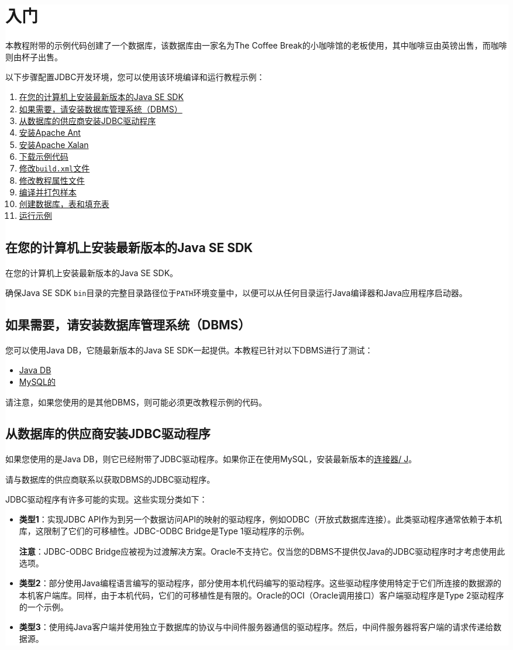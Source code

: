# 入门

本教程附带的示例代码创建了一个数据库，该数据库由一家名为The Coffee Break的小咖啡馆的老板使用，其中咖啡豆由英镑出售，而咖啡则由杯子出售。

以下步骤配置JDBC开发环境，您可以使用该环境编译和运行教程示例：

1. [在您的计算机上安装最新版本的Java SE SDK](https://docs.oracle.com/javase/tutorial/jdbc/basics/gettingstarted.html#step1)
2. [如果需要，请安装数据库管理系统（DBMS）](https://docs.oracle.com/javase/tutorial/jdbc/basics/gettingstarted.html#step2)
3. [从数据库的供应商安装JDBC驱动程序](https://docs.oracle.com/javase/tutorial/jdbc/basics/gettingstarted.html#step3)
4. [安装Apache Ant](https://docs.oracle.com/javase/tutorial/jdbc/basics/gettingstarted.html#step4)
5. [安装Apache Xalan](https://docs.oracle.com/javase/tutorial/jdbc/basics/gettingstarted.html#step5)
6. [下载示例代码](https://docs.oracle.com/javase/tutorial/jdbc/basics/gettingstarted.html#step6)
7. [修改`build.xml`文件](https://docs.oracle.com/javase/tutorial/jdbc/basics/gettingstarted.html#step7)
8. [修改教程属性文件](https://docs.oracle.com/javase/tutorial/jdbc/basics/gettingstarted.html#step8)
9. [编译并打包样本](https://docs.oracle.com/javase/tutorial/jdbc/basics/gettingstarted.html#step9)
10. [创建数据库，表和填充表](https://docs.oracle.com/javase/tutorial/jdbc/basics/gettingstarted.html#step10)
11. [运行示例](https://docs.oracle.com/javase/tutorial/jdbc/basics/gettingstarted.html#step11)

## 在您的计算机上安装最新版本的Java SE SDK

在您的计算机上安装最新版本的Java SE SDK。

确保Java SE SDK `bin`目录的完整目录路径位于`PATH`环境变量中，以便可以从任何目录运行Java编译器和Java应用程序启动器。

## 如果需要，请安装数据库管理系统（DBMS）

您可以使用Java DB，它随最新版本的Java SE SDK一起提供。本教程已针对以下DBMS进行了测试：

- [Java DB](http://www.oracle.com/technetwork/java/javadb/overview/index.html)
- [MySQL的](http://www.mysql.com/)

请注意，如果您使用的是其他DBMS，则可能必须更改教程示例的代码。

## 从数据库的供应商安装JDBC驱动程序

如果您使用的是Java DB，则它已经附带了JDBC驱动程序。如果你正在使用MySQL，安装最新版本的[连接器/ J](http://www.mysql.com/products/connector/)。

请与数据库的供应商联系以获取DBMS的JDBC驱动程序。

JDBC驱动程序有许多可能的实现。这些实现分类如下：

- **类型1**：实现JDBC API作为到另一个数据访问API的映射的驱动程序，例如ODBC（开放式数据库连接）。此类驱动程序通常依赖于本机库，这限制了它们的可移植性。JDBC-ODBC Bridge是Type 1驱动程序的示例。

  **注意**：JDBC-ODBC Bridge应被视为过渡解决方案。Oracle不支持它。仅当您的DBMS不提供仅Java的JDBC驱动程序时才考虑使用此选项。

- **类型2**：部分使用Java编程语言编写的驱动程序，部分使用本机代码编写的驱动程序。这些驱动程序使用特定于它们所连接的数据源的本机客户端库。同样，由于本机代码，它们的可移植性是有限的。Oracle的OCI（Oracle调用接口）客户端驱动程序是Type 2驱动程序的一个示例。

- **类型3**：使用纯Java客户端并使用独立于数据库的协议与中间件服务器通信的驱动程序。然后，中间件服务器将客户端的请求传递给数据源。
